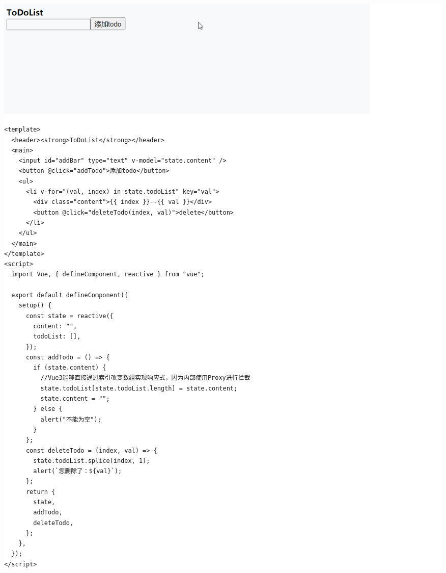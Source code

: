 <img src="CompositionAPI基础.assets/005.gif" alt="005" style="zoom:80%;" />

```
<template>
  <header><strong>ToDoList</strong></header>
  <main>
    <input id="addBar" type="text" v-model="state.content" />
    <button @click="addTodo">添加todo</button>
    <ul>
      <li v-for="(val, index) in state.todoList" key="val">
        <div class="content">{{ index }}--{{ val }}</div>
        <button @click="deleteTodo(index, val)">delete</button>
      </li>
    </ul>
  </main>
</template>
<script>
  import Vue, { defineComponent, reactive } from "vue";

  export default defineComponent({
    setup() {
      const state = reactive({
        content: "",
        todoList: [],
      });
      const addTodo = () => {
        if (state.content) {
          //Vue3能够直接通过索引改变数组实现响应式，因为内部使用Proxy进行拦截
          state.todoList[state.todoList.length] = state.content;
          state.content = "";
        } else {
          alert("不能为空");
        }
      };
      const deleteTodo = (index, val) => {
        state.todoList.splice(index, 1);
        alert(`您删除了：${val}`);
      };
      return {
        state,
        addTodo,
        deleteTodo,
      };
    },
  });
</script>
```
